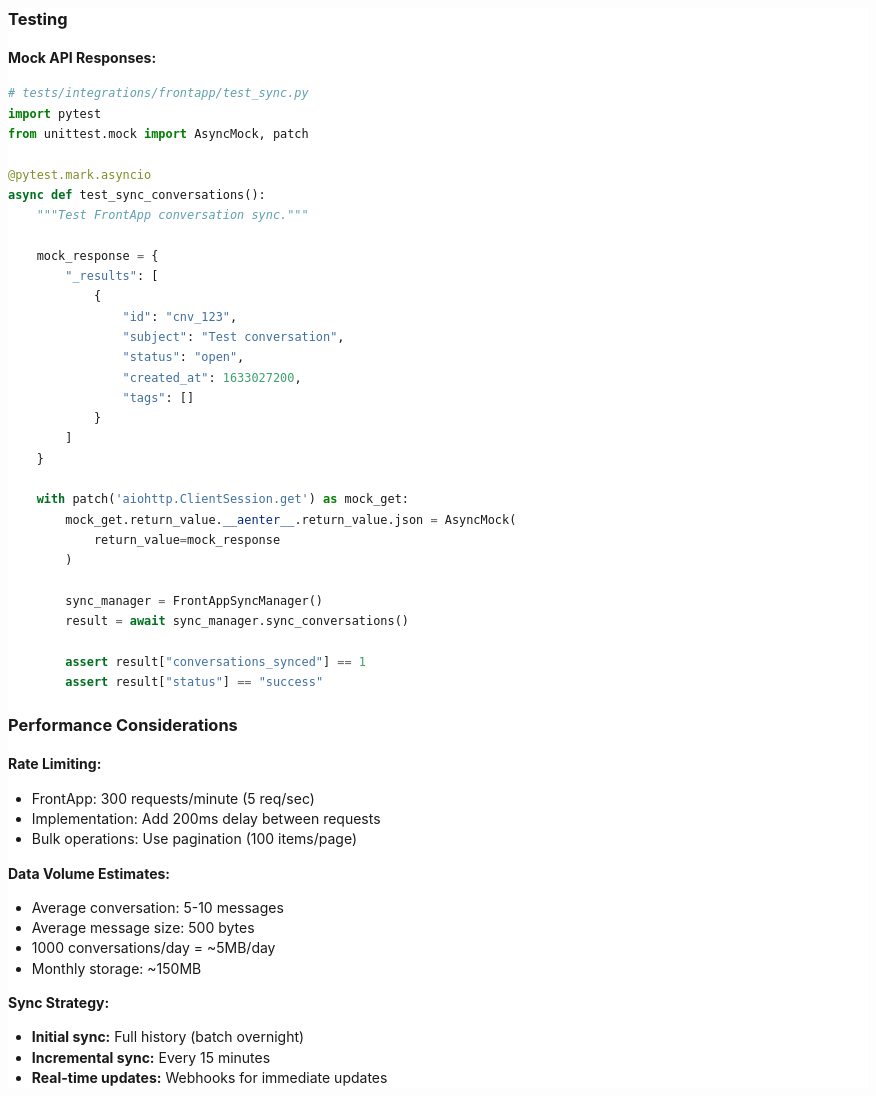 ### Testing

**Mock API Responses:**

```python
# tests/integrations/frontapp/test_sync.py
import pytest
from unittest.mock import AsyncMock, patch

@pytest.mark.asyncio
async def test_sync_conversations():
    """Test FrontApp conversation sync."""

    mock_response = {
        "_results": [
            {
                "id": "cnv_123",
                "subject": "Test conversation",
                "status": "open",
                "created_at": 1633027200,
                "tags": []
            }
        ]
    }

    with patch('aiohttp.ClientSession.get') as mock_get:
        mock_get.return_value.__aenter__.return_value.json = AsyncMock(
            return_value=mock_response
        )

        sync_manager = FrontAppSyncManager()
        result = await sync_manager.sync_conversations()

        assert result["conversations_synced"] == 1
        assert result["status"] == "success"
```

### Performance Considerations

**Rate Limiting:**
- FrontApp: 300 requests/minute (5 req/sec)
- Implementation: Add 200ms delay between requests
- Bulk operations: Use pagination (100 items/page)

**Data Volume Estimates:**
- Average conversation: 5-10 messages
- Average message size: 500 bytes
- 1000 conversations/day = ~5MB/day
- Monthly storage: ~150MB

**Sync Strategy:**
- **Initial sync:** Full history (batch overnight)
- **Incremental sync:** Every 15 minutes
- **Real-time updates:** Webhooks for immediate updates
